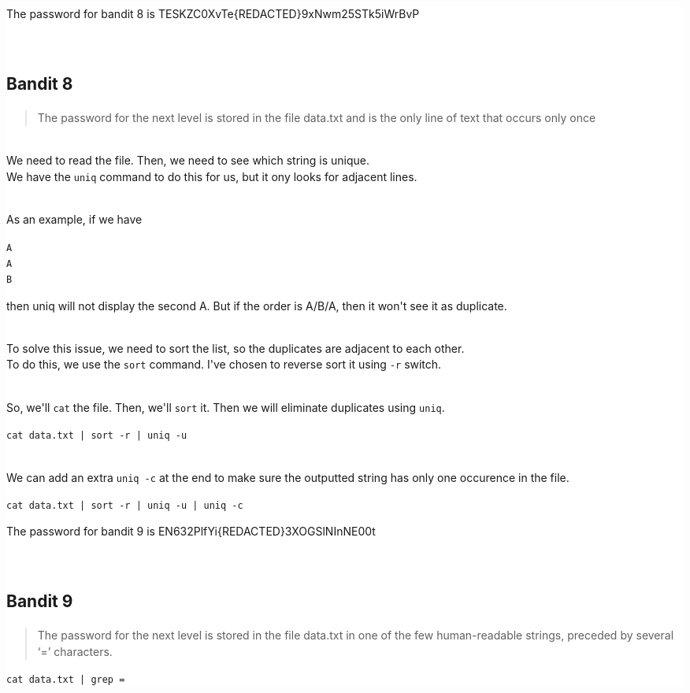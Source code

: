  The password for bandit 8 is TESKZC0XvTe{REDACTED}9xNwm25STk5iWrBvP
 
 
 
 
 
 
<br />

 ## Bandit 8 
> The password for the next level is stored in the file data.txt and is the only line of text that occurs only once
  
   \
  We need to read the file. Then, we need to see which string is unique.  
  We have the `uniq` command to do this for us, but it ony looks for adjacent lines.  
  
  \
  As an example, if we have
  ```
  A
  A
  B
  ```
  then uniq will not display the second A.  But if the order is A/B/A, then it won't see it as duplicate.   
  
  \
   To solve this issue, we need to sort the list, so the duplicates are adjacent to each other.  
   To do this, we use the `sort` command. I've chosen to reverse sort it using `-r` switch.
   
  \
  So, we'll `cat` the file. Then, we'll `sort` it. Then we will eliminate duplicates using `uniq`.  

```
cat data.txt | sort -r | uniq -u
```

  \
  We can add an extra `uniq -c` at the end to make sure the outputted string has only one occurence in the file.  
  
  ```
  cat data.txt | sort -r | uniq -u | uniq -c
  ```

 The password for bandit 9 is EN632PlfYi{REDACTED}3XOGSlNInNE00t
 
 
 
 
 
 
<br />

 ## Bandit 9
> The password for the next level is stored in the file data.txt in one of the few human-readable strings, preceded by several ‘=’ characters.


```
cat data.txt | grep =
```
